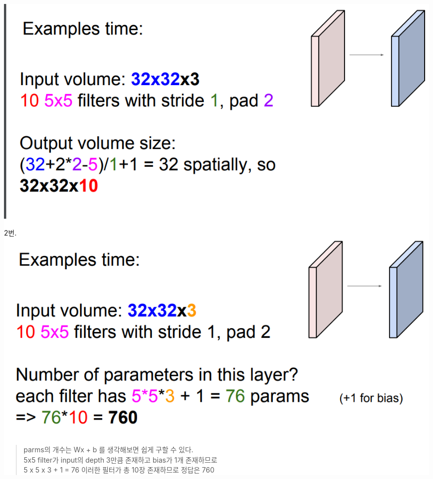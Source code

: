 ![](/assets/image/2022-02-14-19-06-10.png)

2번.
![](/assets/image/2022-02-14-19-05-55.png)
> parms의 개수는 Wx + b 를 생각해보면 쉽게 구할 수 있다. <br/>
> 5x5 filter가 input의 depth 3만큼 존재하고 bias가 1개 존재하므로 <br/>
> 5 x 5 x 3 + 1 = 76
> 이러한 필터가 총 10장 존재하므로 정답은 760
